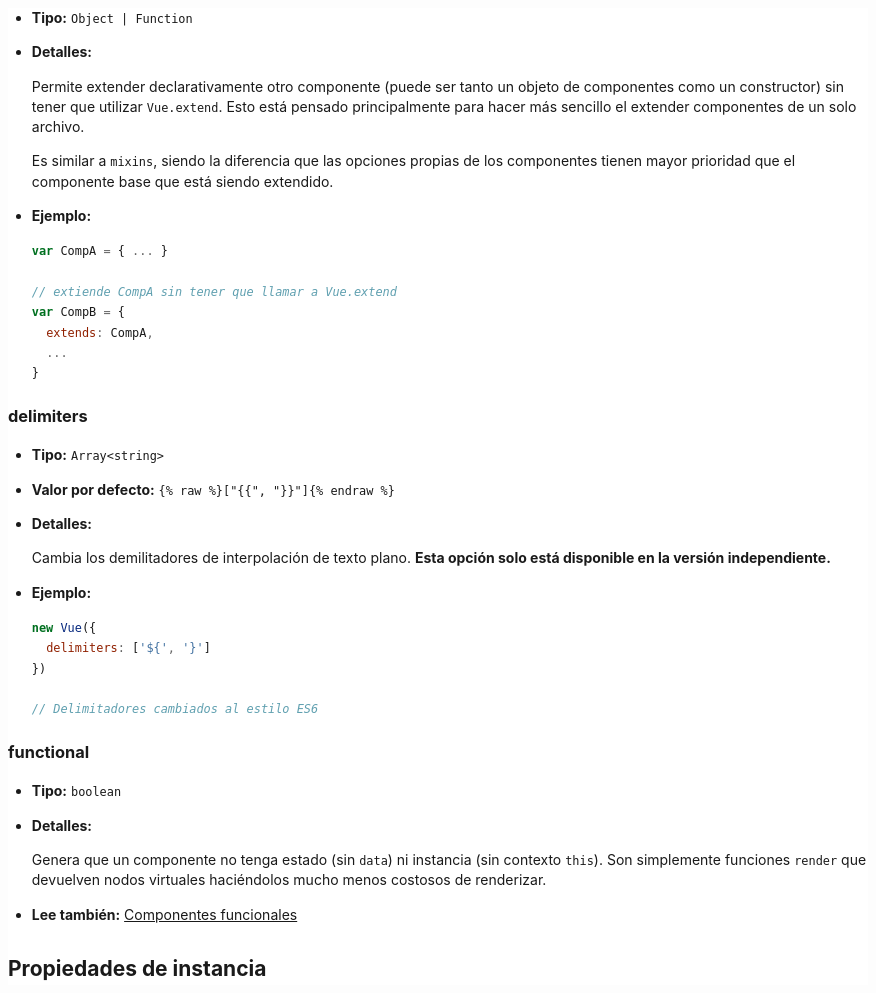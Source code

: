 - **Tipo:** `Object | Function`

- **Detalles:**

  Permite extender declarativamente otro componente (puede ser tanto un objeto de componentes como un constructor) sin tener que utilizar `Vue.extend`. Esto está pensado principalmente para hacer más sencillo el extender componentes de un solo archivo.

  Es similar a `mixins`, siendo la diferencia que las opciones propias de los componentes tienen mayor prioridad que el componente base que está siendo extendido.

- **Ejemplo:**

  ``` js
  var CompA = { ... }

  // extiende CompA sin tener que llamar a Vue.extend
  var CompB = {
    extends: CompA,
    ...
  }
  ```

### delimiters

- **Tipo:** `Array<string>`

- **Valor por defecto:** `{% raw %}["{{", "}}"]{% endraw %}`

- **Detalles:**

  Cambia los demilitadores de interpolación de texto plano. **Esta opción solo está disponible en la versión independiente.**

- **Ejemplo:**

  ``` js
  new Vue({
    delimiters: ['${', '}']
  })

  // Delimitadores cambiados al estilo ES6
  ```

### functional

- **Tipo:** `boolean`

- **Detalles:**

  Genera que un componente no tenga estado (sin `data`) ni instancia (sin contexto `this`). Son simplemente funciones `render` que devuelven nodos virtuales haciéndolos mucho menos costosos de renderizar.

- **Lee también:** [Componentes funcionales](../guide/render-function.html#Functional-Components)

## Propiedades de instancia

